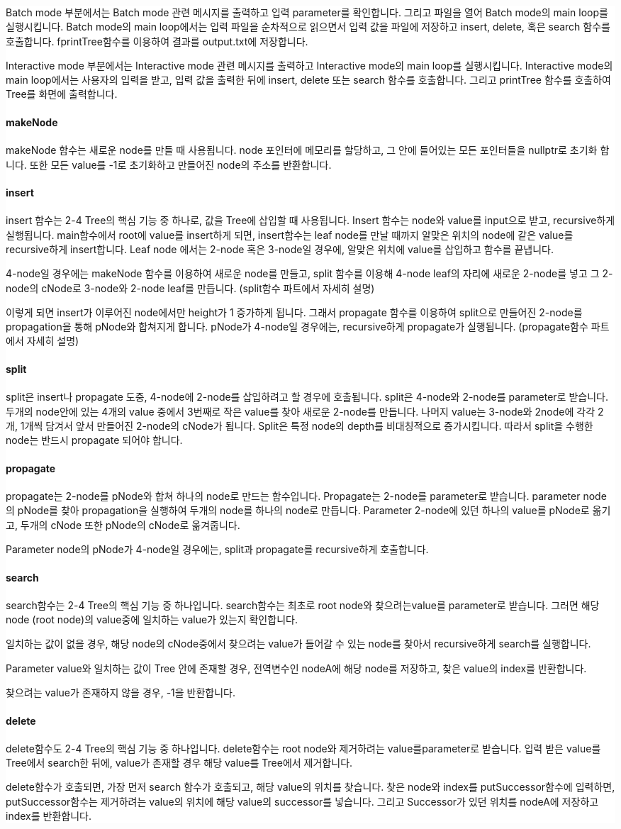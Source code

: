 Batch mode 부분에서는 Batch mode 관련 메시지를 출력하고 입력 parameter를 확인합니다. 그리고 파일을 열어 Batch mode의 main loop를 실행시킵니다. Batch mode의 main loop에서는 입력 파일을 순차적으로 읽으면서 입력 값을 파일에 저장하고 insert, delete, 혹은 search 함수를 호출합니다. fprintTree함수를 이용하여 결과를 output.txt에 저장합니다.

Interactive mode 부분에서는 Interactive mode 관련 메시지를 출력하고 Interactive mode의 main loop를 실행시킵니다. Interactive mode의 main loop에서는 사용자의 입력을 받고, 입력 값을 출력한 뒤에 insert, delete 또는 search 함수를 호출합니다. 그리고 printTree 함수를 호출하여 Tree를 화면에 출력합니다.

#### makeNode
makeNode 함수는 새로운 node를 만들 때 사용됩니다. node 포인터에 메모리를 할당하고, 그 안에 들어있는 모든 포인터들을 nullptr로 초기화 합니다. 또한 모든 value를 -1로 초기화하고 만들어진 node의 주소를 반환합니다. 

#### insert
insert 함수는 2-4 Tree의 핵심 기능 중 하나로, 값을 Tree에 삽입할 때 사용됩니다. Insert 함수는 node와 value를 input으로 받고, recursive하게 실행됩니다. 
main함수에서 root에 value를 insert하게 되면, insert함수는 leaf node를 만날 때까지 알맞은 위치의 node에 같은 value를 recursive하게 insert합니다. Leaf node 에서는 2-node 혹은 3-node일 경우에, 알맞은 위치에 value를 삽입하고 함수를 끝냅니다.

4-node일 경우에는 makeNode 함수를 이용하여 새로운 node를 만들고, split 함수를 이용해 4-node leaf의 자리에 새로운 2-node를 넣고 그 2-node의 cNode로 3-node와 2-node leaf를 만듭니다. (split함수 파트에서 자세히 설명)

이렇게 되면 insert가 이루어진 node에서만 height가 1 증가하게 됩니다. 그래서 propagate 함수를 이용하여 split으로 만들어진 2-node를 propagation을 통해 pNode와 합쳐지게 합니다. pNode가 4-node일 경우에는, recursive하게 propagate가 실행됩니다. (propagate함수 파트에서 자세히 설명)

#### split
split은 insert나 propagate 도중, 4-node에 2-node를 삽입하려고 할 경우에 호출됩니다. split은 4-node와 2-node를 parameter로 받습니다. 두개의 node안에 있는 4개의 value 중에서 3번째로 작은 value를 찾아 새로운 2-node를 만듭니다. 나머지 value는 3-node와 2node에 각각 2개, 1개씩 담겨서 앞서 만들어진 2-node의 cNode가 됩니다. Split은 특정 node의 depth를 비대칭적으로 증가시킵니다. 따라서 split을 수행한 node는 반드시 propagate 되어야 합니다.

#### propagate
propagate는 2-node를 pNode와 합쳐 하나의 node로 만드는 함수입니다. Propagate는 2-node를 parameter로 받습니다. parameter node의 pNode를 찾아 propagation을 실행하여 두개의 node를 하나의 node로 만듭니다. Parameter 2-node에 있던 하나의 value를 pNode로 옮기고, 두개의 cNode 또한 pNode의 cNode로 옮겨줍니다.

Parameter node의 pNode가 4-node일 경우에는, split과 propagate를 recursive하게 호출합니다.

#### search
search함수는 2-4 Tree의 핵심 기능 중 하나입니다. search함수는 최초로 root node와 찾으려는value를 parameter로 받습니다. 그러면 해당 node (root node)의 value중에 일치하는 value가 있는지 확인합니다.

일치하는 값이 없을 경우, 해당 node의 cNode중에서 찾으려는 value가 들어갈 수 있는 node를 찾아서 recursive하게 search를 실행합니다.

Parameter value와 일치하는 값이 Tree 안에 존재할 경우, 전역변수인 nodeA에 해당 node를 저장하고, 찾은 value의 index를 반환합니다.

찾으려는 value가 존재하지 않을 경우, -1을 반환합니다.

#### delete
delete함수도 2-4 Tree의 핵심 기능 중 하나입니다. delete함수는 root node와 제거하려는 value를parameter로 받습니다. 입력 받은 value를 Tree에서 search한 뒤에, value가 존재할 경우 해당 value를 Tree에서 제거합니다.

delete함수가 호출되면, 가장 먼저 search 함수가 호출되고, 해당 value의 위치를 찾습니다. 찾은 node와 index를 putSuccessor함수에 입력하면, putSuccessor함수는 제거하려는 value의 위치에 해당 value의 successor를 넣습니다. 그리고 Successor가 있던 위치를 nodeA에 저장하고 index를 반환합니다.
